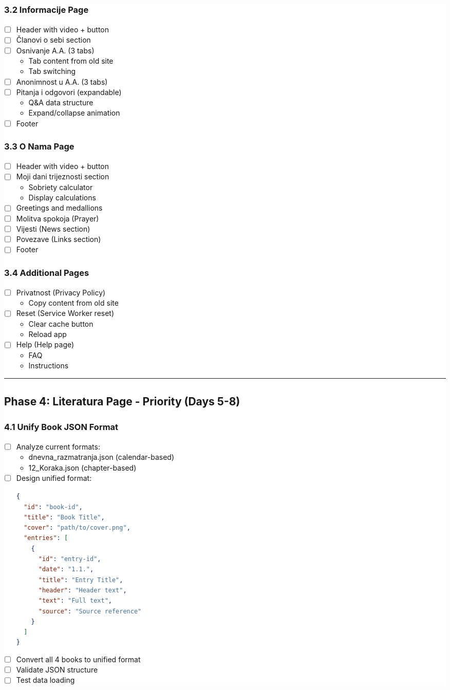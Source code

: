 ### 3.2 Informacije Page
- [ ] Header with video + button
- [ ] Članovi o sebi section
- [ ] Osnivanje A.A. (3 tabs)
  - Tab content from old site
  - Tab switching
- [ ] Anonimnost u A.A. (3 tabs)
- [ ] Pitanja i odgovori (expandable)
  - Q&A data structure
  - Expand/collapse animation
- [ ] Footer

### 3.3 O Nama Page
- [ ] Header with video + button
- [ ] Moji dani trijeznosti section
  - Sobriety calculator
  - Display calculations
- [ ] Greetings and medallions
- [ ] Molitva spokoja (Prayer)
- [ ] Vijesti (News section)
- [ ] Povezave (Links section)
- [ ] Footer

### 3.4 Additional Pages
- [ ] Privatnost (Privacy Policy)
  - Copy content from old site
- [ ] Reset (Service Worker reset)
  - Clear cache button
  - Reload app
- [ ] Help (Help page)
  - FAQ
  - Instructions

---

## Phase 4: Literatura Page - Priority (Days 5-8)

### 4.1 Unify Book JSON Format
- [ ] Analyze current formats:
  - dnevna_razmatranja.json (calendar-based)
  - 12_Koraka.json (chapter-based)
- [ ] Design unified format:
  ```json
  {
    "id": "book-id",
    "title": "Book Title",
    "cover": "path/to/cover.png",
    "entries": [
      {
        "id": "entry-id",
        "date": "1.1.",
        "title": "Entry Title",
        "header": "Header text",
        "text": "Full text",
        "source": "Source reference"
      }
    ]
  }
  ```
- [ ] Convert all 4 books to unified format
- [ ] Validate JSON structure
- [ ] Test data loading
